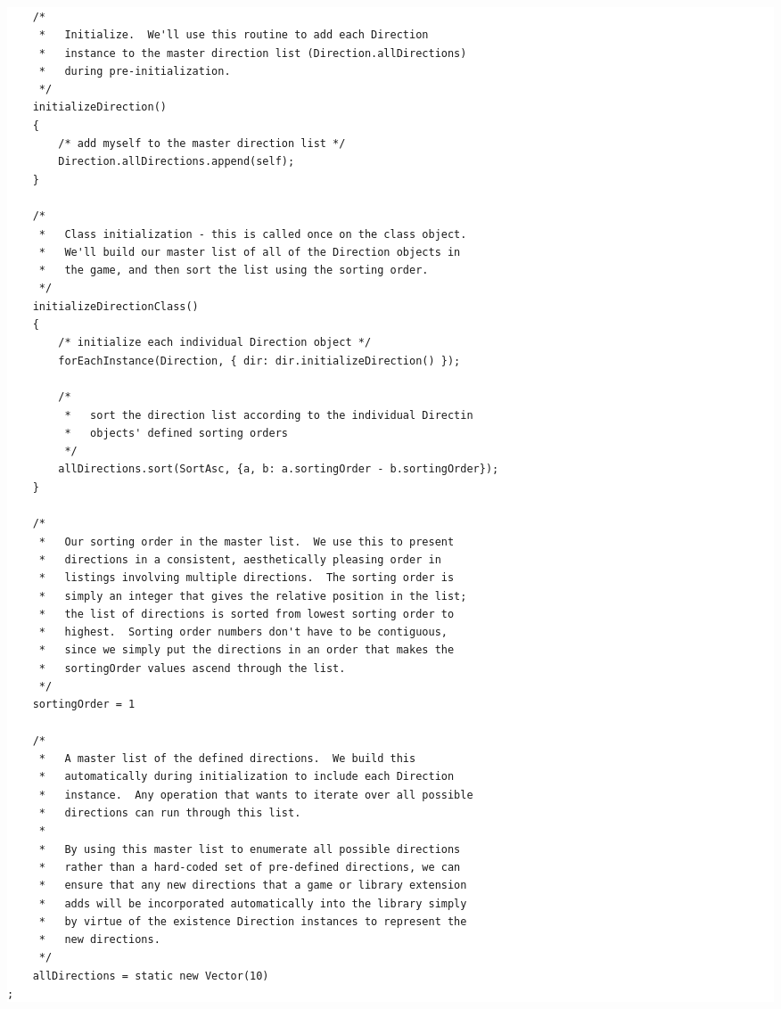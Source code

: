         /*
         *   Initialize.  We'll use this routine to add each Direction
         *   instance to the master direction list (Direction.allDirections)
         *   during pre-initialization.  
         */
        initializeDirection()
        {
            /* add myself to the master direction list */
            Direction.allDirections.append(self);
        }

        /*
         *   Class initialization - this is called once on the class object.
         *   We'll build our master list of all of the Direction objects in
         *   the game, and then sort the list using the sorting order.  
         */
        initializeDirectionClass()
        {
            /* initialize each individual Direction object */
            forEachInstance(Direction, { dir: dir.initializeDirection() });

            /* 
             *   sort the direction list according to the individual Directin
             *   objects' defined sorting orders 
             */
            allDirections.sort(SortAsc, {a, b: a.sortingOrder - b.sortingOrder});
        }

        /* 
         *   Our sorting order in the master list.  We use this to present
         *   directions in a consistent, aesthetically pleasing order in
         *   listings involving multiple directions.  The sorting order is
         *   simply an integer that gives the relative position in the list;
         *   the list of directions is sorted from lowest sorting order to
         *   highest.  Sorting order numbers don't have to be contiguous,
         *   since we simply put the directions in an order that makes the
         *   sortingOrder values ascend through the list.  
         */
        sortingOrder = 1

        /* 
         *   A master list of the defined directions.  We build this
         *   automatically during initialization to include each Direction
         *   instance.  Any operation that wants to iterate over all possible
         *   directions can run through this list.
         *   
         *   By using this master list to enumerate all possible directions
         *   rather than a hard-coded set of pre-defined directions, we can
         *   ensure that any new directions that a game or library extension
         *   adds will be incorporated automatically into the library simply
         *   by virtue of the existence Direction instances to represent the
         *   new directions.  
         */
        allDirections = static new Vector(10)
    ;
